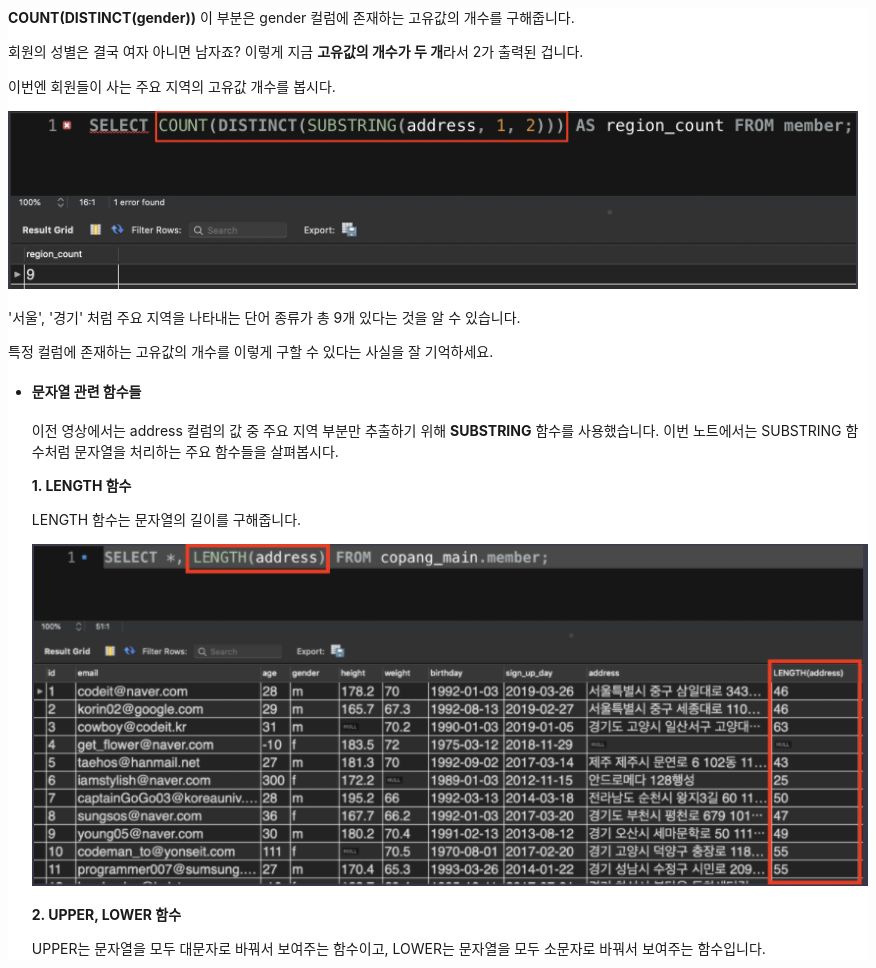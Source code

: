   **COUNT(DISTINCT(gender))** 이 부분은 gender 컬럼에 존재하는 고유값의 개수를 구해줍니다. 

  회원의 성별은 결국 여자 아니면 남자죠? 이렇게 지금 **고유값의 개수가 두 개**라서 2가 출력된 겁니다. 

  이번엔 회원들이 사는 주요 지역의 고유값 개수를 봅시다. 

  ![1_135](./resources/1_168.png)

  '서울', '경기' 처럼 주요 지역을 나타내는 단어 종류가 총 9개 있다는 것을 알 수 있습니다. 

  특정 컬럼에 존재하는 고유값의 개수를 이렇게 구할 수 있다는 사실을 잘 기억하세요. 

- #### 문자열 관련 함수들

  이전 영상에서는 address 컬럼의 값 중 주요 지역 부분만 추출하기 위해 **SUBSTRING** 함수를 사용했습니다. 이번 노트에서는 SUBSTRING 함수처럼 문자열을 처리하는 주요 함수들을 살펴봅시다. 

  **1. LENGTH 함수**

  LENGTH 함수는 문자열의 길이를 구해줍니다.

  ![1_135](./resources/1_169.png)

  **2. UPPER, LOWER 함수**

  UPPER는 문자열을 모두 대문자로 바꿔서 보여주는 함수이고, LOWER는 문자열을 모두 소문자로 바꿔서 보여주는 함수입니다.
